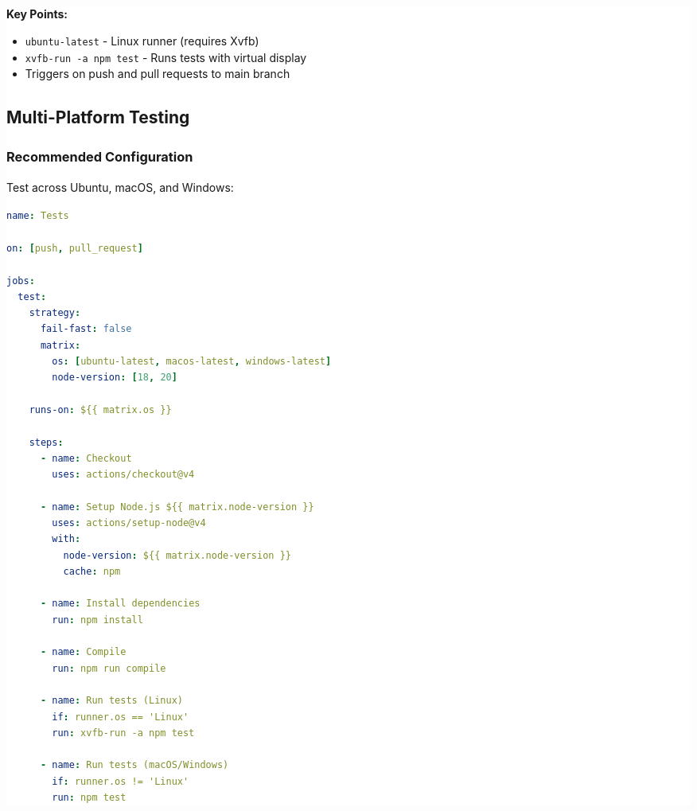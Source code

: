 ```yaml
```

**Key Points:**

- `ubuntu-latest` - Linux runner (requires Xvfb)
- `xvfb-run -a npm test` - Runs tests with virtual display
- Triggers on push and pull requests to main branch

## Multi-Platform Testing

### Recommended Configuration

Test across Ubuntu, macOS, and Windows:

```yaml
name: Tests

on: [push, pull_request]

jobs:
  test:
    strategy:
      fail-fast: false
      matrix:
        os: [ubuntu-latest, macos-latest, windows-latest]
        node-version: [18, 20]

    runs-on: ${{ matrix.os }}

    steps:
      - name: Checkout
        uses: actions/checkout@v4

      - name: Setup Node.js ${{ matrix.node-version }}
        uses: actions/setup-node@v4
        with:
          node-version: ${{ matrix.node-version }}
          cache: npm

      - name: Install dependencies
        run: npm install

      - name: Compile
        run: npm run compile

      - name: Run tests (Linux)
        if: runner.os == 'Linux'
        run: xvfb-run -a npm test

      - name: Run tests (macOS/Windows)
        if: runner.os != 'Linux'
        run: npm test
```
